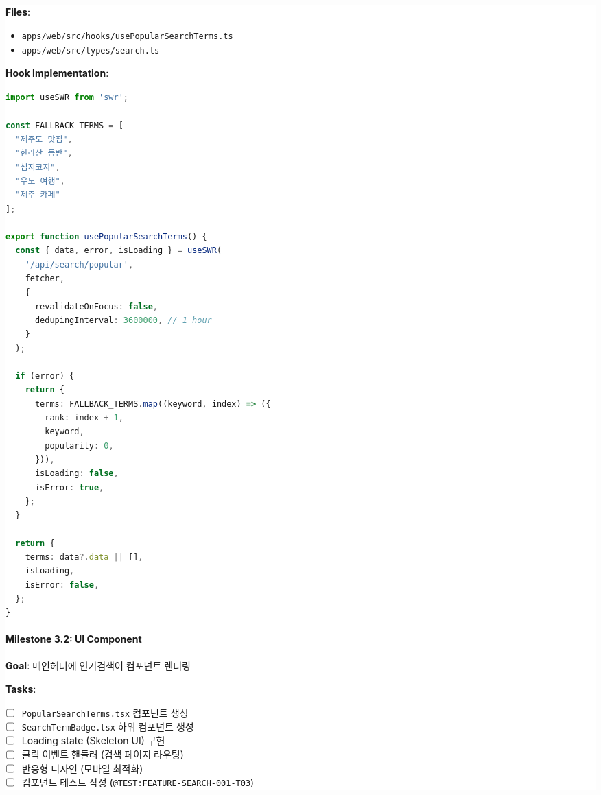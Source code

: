 **Files**:
- `apps/web/src/hooks/usePopularSearchTerms.ts`
- `apps/web/src/types/search.ts`

**Hook Implementation**:
```typescript
import useSWR from 'swr';

const FALLBACK_TERMS = [
  "제주도 맛집",
  "한라산 등반",
  "섭지코지",
  "우도 여행",
  "제주 카페"
];

export function usePopularSearchTerms() {
  const { data, error, isLoading } = useSWR(
    '/api/search/popular',
    fetcher,
    {
      revalidateOnFocus: false,
      dedupingInterval: 3600000, // 1 hour
    }
  );

  if (error) {
    return {
      terms: FALLBACK_TERMS.map((keyword, index) => ({
        rank: index + 1,
        keyword,
        popularity: 0,
      })),
      isLoading: false,
      isError: true,
    };
  }

  return {
    terms: data?.data || [],
    isLoading,
    isError: false,
  };
}
```

#### Milestone 3.2: UI Component
**Goal**: 메인헤더에 인기검색어 컴포넌트 렌더링

**Tasks**:
- [ ] `PopularSearchTerms.tsx` 컴포넌트 생성
- [ ] `SearchTermBadge.tsx` 하위 컴포넌트 생성
- [ ] Loading state (Skeleton UI) 구현
- [ ] 클릭 이벤트 핸들러 (검색 페이지 라우팅)
- [ ] 반응형 디자인 (모바일 최적화)
- [ ] 컴포넌트 테스트 작성 (`@TEST:FEATURE-SEARCH-001-T03`)
